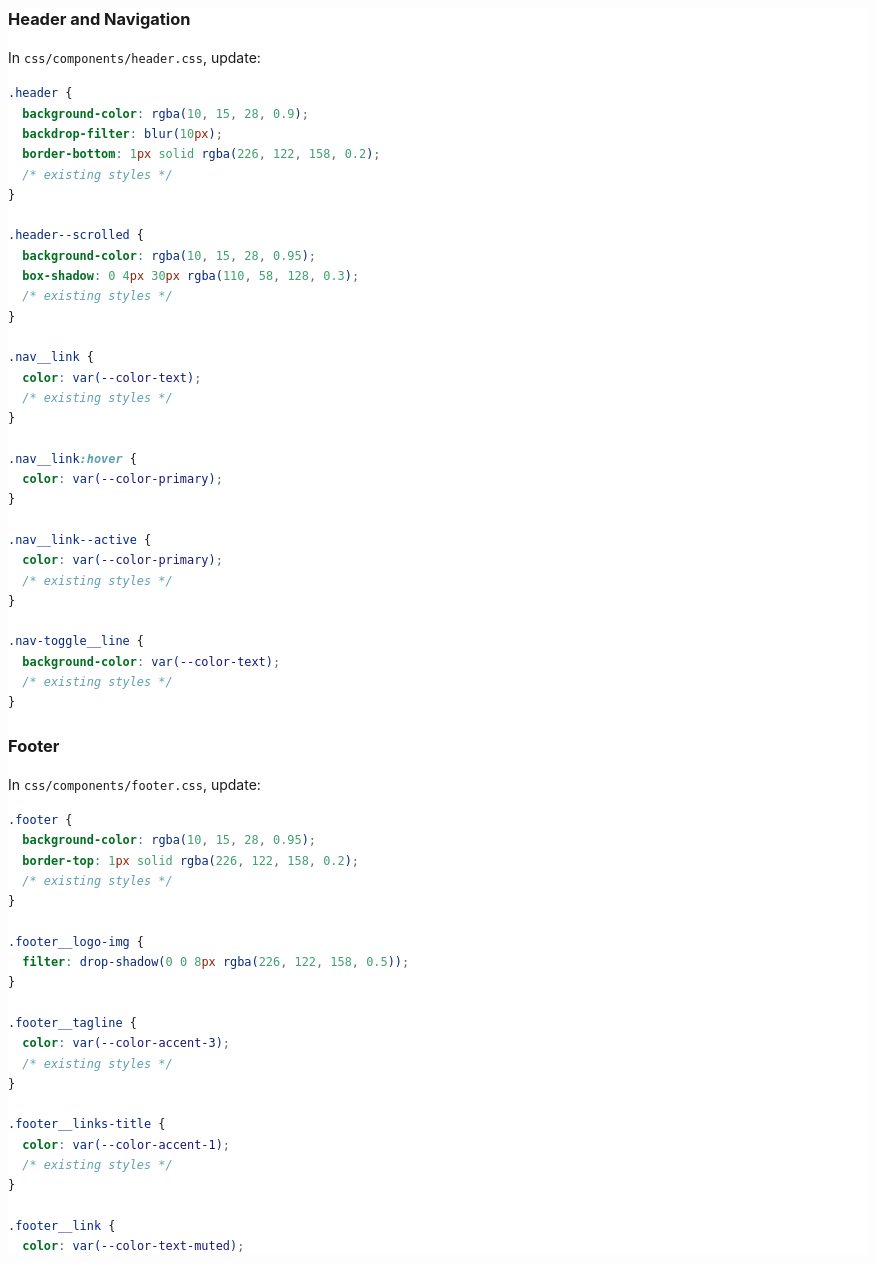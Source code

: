 ### Header and Navigation

In `css/components/header.css`, update:

```css
.header {
  background-color: rgba(10, 15, 28, 0.9);
  backdrop-filter: blur(10px);
  border-bottom: 1px solid rgba(226, 122, 158, 0.2);
  /* existing styles */
}

.header--scrolled {
  background-color: rgba(10, 15, 28, 0.95);
  box-shadow: 0 4px 30px rgba(110, 58, 128, 0.3);
  /* existing styles */
}

.nav__link {
  color: var(--color-text);
  /* existing styles */
}

.nav__link:hover {
  color: var(--color-primary);
}

.nav__link--active {
  color: var(--color-primary);
  /* existing styles */
}

.nav-toggle__line {
  background-color: var(--color-text);
  /* existing styles */
}
```

### Footer

In `css/components/footer.css`, update:

```css
.footer {
  background-color: rgba(10, 15, 28, 0.95);
  border-top: 1px solid rgba(226, 122, 158, 0.2);
  /* existing styles */
}

.footer__logo-img {
  filter: drop-shadow(0 0 8px rgba(226, 122, 158, 0.5));
}

.footer__tagline {
  color: var(--color-accent-3);
  /* existing styles */
}

.footer__links-title {
  color: var(--color-accent-1);
  /* existing styles */
}

.footer__link {
  color: var(--color-text-muted);
```
